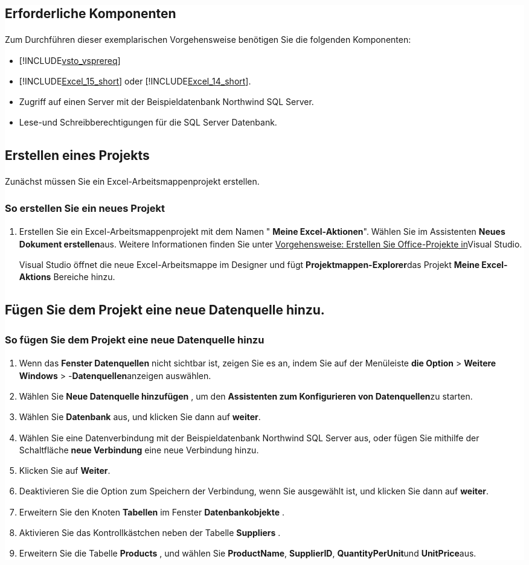 ## <a name="prerequisites"></a>Erforderliche Komponenten
 Zum Durchführen dieser exemplarischen Vorgehensweise benötigen Sie die folgenden Komponenten:

- [!INCLUDE[vsto_vsprereq](../vsto/includes/vsto-vsprereq-md.md)]

- [!INCLUDE[Excel_15_short](../vsto/includes/excel-15-short-md.md)] oder [!INCLUDE[Excel_14_short](../vsto/includes/excel-14-short-md.md)].

- Zugriff auf einen Server mit der Beispieldatenbank Northwind SQL Server.

- Lese-und Schreibberechtigungen für die SQL Server Datenbank.

## <a name="create-the-project"></a>Erstellen eines Projekts
 Zunächst müssen Sie ein Excel-Arbeitsmappenprojekt erstellen.

### <a name="to-create-a-new-project"></a>So erstellen Sie ein neues Projekt

1. Erstellen Sie ein Excel-Arbeitsmappenprojekt mit dem Namen " **Meine Excel-Aktionen**". Wählen Sie im Assistenten **Neues Dokument erstellen**aus. Weitere Informationen finden Sie unter [Vorgehensweise: Erstellen Sie Office-Projekte in](../vsto/how-to-create-office-projects-in-visual-studio.md)Visual Studio.

     Visual Studio öffnet die neue Excel-Arbeitsmappe im Designer und fügt **Projektmappen-Explorer**das Projekt **Meine Excel-Aktions** Bereiche hinzu.

## <a name="add-a-new-data-source-to-the-project"></a>Fügen Sie dem Projekt eine neue Datenquelle hinzu.

### <a name="to-add-a-new-data-source-to-the-project"></a>So fügen Sie dem Projekt eine neue Datenquelle hinzu

1. Wenn das **Fenster Datenquellen** nicht sichtbar ist, zeigen Sie es an, indem Sie auf der Menüleiste **die Option** > **Weitere Windows** > -**Datenquellen**anzeigen auswählen.

2. Wählen Sie **Neue Datenquelle hinzufügen** , um den **Assistenten zum Konfigurieren von Datenquellen**zu starten.

3. Wählen Sie **Datenbank** aus, und klicken Sie dann auf **weiter**.

4. Wählen Sie eine Datenverbindung mit der Beispieldatenbank Northwind SQL Server aus, oder fügen Sie mithilfe der Schaltfläche **neue Verbindung** eine neue Verbindung hinzu.

5. Klicken Sie auf **Weiter**.

6. Deaktivieren Sie die Option zum Speichern der Verbindung, wenn Sie ausgewählt ist, und klicken Sie dann auf **weiter**.

7. Erweitern Sie den Knoten **Tabellen** im Fenster **Datenbankobjekte** .

8. Aktivieren Sie das Kontrollkästchen neben der Tabelle **Suppliers** .

9. Erweitern Sie die Tabelle **Products** , und wählen Sie **ProductName**, **SupplierID**, **QuantityPerUnit**und **UnitPrice**aus.
